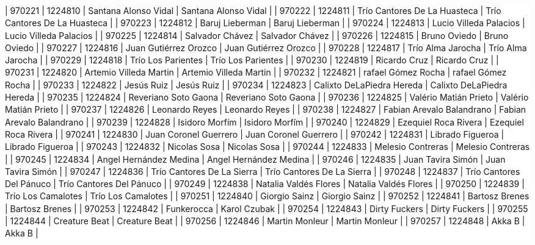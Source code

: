| 970221 | 1224810 | Santana Alonso Vidal | Santana Alonso Vidal |
| 970222 | 1224811 | Trío Cantores De La Huasteca | Trío Cantores De La Huasteca |
| 970223 | 1224812 | Baruj Lieberman | Baruj Lieberman |
| 970224 | 1224813 | Lucio Villeda Palacios | Lucio Villeda Palacios |
| 970225 | 1224814 | Salvador Chávez | Salvador Chávez |
| 970226 | 1224815 | Bruno Oviedo | Bruno Oviedo |
| 970227 | 1224816 | Juan Gutiérrez Orozco | Juan Gutiérrez Orozco |
| 970228 | 1224817 | Trío Alma Jarocha | Trío Alma Jarocha |
| 970229 | 1224818 | Trío Los Parientes | Trío Los Parientes |
| 970230 | 1224819 | Ricardo Cruz | Ricardo Cruz |
| 970231 | 1224820 | Artemio Villeda Martin | Artemio Villeda Martin |
| 970232 | 1224821 | rafael Gómez Rocha | rafael Gómez Rocha |
| 970233 | 1224822 | Jesús Ruiz | Jesús Ruiz |
| 970234 | 1224823 | Calixto DeLaPiedra Hereda | Calixto DeLaPiedra Hereda |
| 970235 | 1224824 | Reveriano Soto Gaona | Reveriano Soto Gaona |
| 970236 | 1224825 | Valério Matián Prieto | Valério Matián Prieto |
| 970237 | 1224826 | Leonardo Reyes | Leonardo Reyes |
| 970238 | 1224827 | Fabian Arevalo Balandrano | Fabian Arevalo Balandrano |
| 970239 | 1224828 | Isidoro Morfím | Isidoro Morfím |
| 970240 | 1224829 | Ezequiel Roca Rivera | Ezequiel Roca Rivera |
| 970241 | 1224830 | Juan Coronel Guerrero | Juan Coronel Guerrero |
| 970242 | 1224831 | Librado Figueroa | Librado Figueroa |
| 970243 | 1224832 | Nicolas Sosa | Nicolas Sosa |
| 970244 | 1224833 | Melesio Contreras | Melesio Contreras |
| 970245 | 1224834 | Angel Hernández Medina | Angel Hernández Medina |
| 970246 | 1224835 | Juan Tavira Simón | Juan Tavira Simón |
| 970247 | 1224836 | Trío Cantores De La Sierra | Trío Cantores De La Sierra |
| 970248 | 1224837 | Trío Cantores Del Pánuco | Trío Cantores Del Pánuco |
| 970249 | 1224838 | Natalia Valdés Flores | Natalia Valdés Flores |
| 970250 | 1224839 | Trío Los Camalotes | Trío Los Camalotes |
| 970251 | 1224840 | Giorgio Sainz | Giorgio Sainz |
| 970252 | 1224841 | Bartosz Brenes | Bartosz Brenes |
| 970253 | 1224842 | Funkerocca | Karol Czubak |
| 970254 | 1224843 | Dirty Fuckers | Dirty Fuckers |
| 970255 | 1224844 | Creature Beat | Creature Beat |
| 970256 | 1224846 | Martin Monleur | Martin Monleur |
| 970257 | 1224848 | Akka B | Akka B |